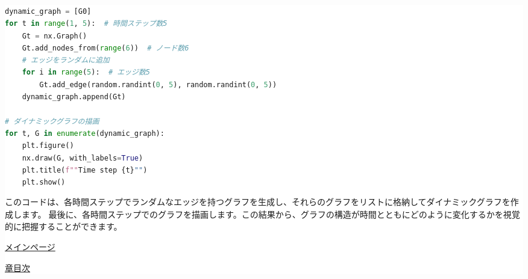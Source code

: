 ```python
dynamic_graph = [G0]
for t in range(1, 5):  # 時間ステップ数5
    Gt = nx.Graph()
    Gt.add_nodes_from(range(6))  # ノード数6
    # エッジをランダムに追加
    for i in range(5):  # エッジ数5
        Gt.add_edge(random.randint(0, 5), random.randint(0, 5))
    dynamic_graph.append(Gt)

# ダイナミックグラフの描画
for t, G in enumerate(dynamic_graph):
    plt.figure()
    nx.draw(G, with_labels=True)
    plt.title(f""Time step {t}"")
    plt.show()
```
このコードは、各時間ステップでランダムなエッジを持つグラフを生成し、それらのグラフをリストに格納してダイナミックグラフを作成します。
最後に、各時間ステップでのグラフを描画します。この結果から、グラフの構造が時間とともにどのように変化するかを視覚的に把握することができます。

[メインページ](../../index.markdown)

[章目次](./chap2.md)
